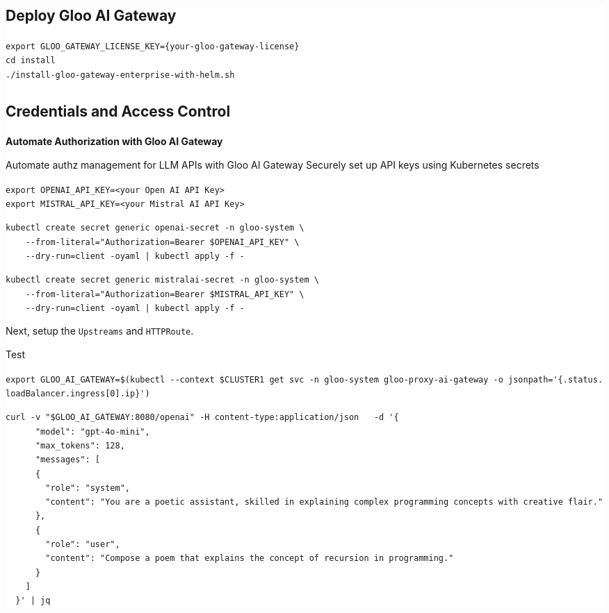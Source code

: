 #

## Deploy Gloo AI Gateway

```
export GLOO_GATEWAY_LICENSE_KEY={your-gloo-gateway-license}
cd install
./install-gloo-gateway-enterprise-with-helm.sh
```



## Credentials and Access Control

**Automate Authorization with Gloo AI Gateway**

Automate authz management for LLM APIs with Gloo AI Gateway
Securely set up API keys using Kubernetes secrets

```
export OPENAI_API_KEY=<your Open AI API Key>
export MISTRAL_API_KEY=<your Mistral AI API Key>
```

```
kubectl create secret generic openai-secret -n gloo-system \
    --from-literal="Authorization=Bearer $OPENAI_API_KEY" \
    --dry-run=client -oyaml | kubectl apply -f -
```

```
kubectl create secret generic mistralai-secret -n gloo-system \
    --from-literal="Authorization=Bearer $MISTRAL_API_KEY" \
    --dry-run=client -oyaml | kubectl apply -f -
```

Next, setup the `Upstreams` and `HTTPRoute`.

Test
```
export GLOO_AI_GATEWAY=$(kubectl --context $CLUSTER1 get svc -n gloo-system gloo-proxy-ai-gateway -o jsonpath='{.status.loadBalancer.ingress[0].ip}')
```

```
curl -v "$GLOO_AI_GATEWAY:8080/openai" -H content-type:application/json   -d '{
      "model": "gpt-4o-mini",
      "max_tokens": 128,
      "messages": [
      {
        "role": "system",
        "content": "You are a poetic assistant, skilled in explaining complex programming concepts with creative flair."
      },
      {
        "role": "user",
        "content": "Compose a poem that explains the concept of recursion in programming."
      }
    ]
  }' | jq
  ```
